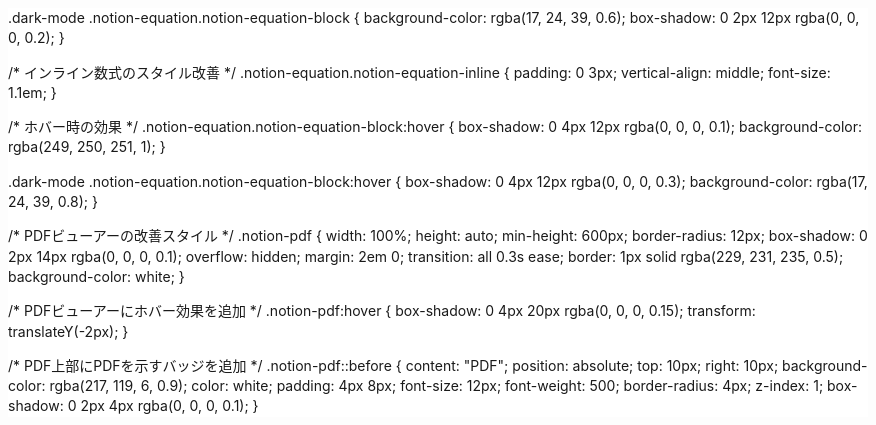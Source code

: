 .dark-mode .notion-equation.notion-equation-block {
  background-color: rgba(17, 24, 39, 0.6);
  box-shadow: 0 2px 12px rgba(0, 0, 0, 0.2);
}

/* インライン数式のスタイル改善 */
.notion-equation.notion-equation-inline {
  padding: 0 3px;
  vertical-align: middle;
  font-size: 1.1em;
}

/* ホバー時の効果 */
.notion-equation.notion-equation-block:hover {
  box-shadow: 0 4px 12px rgba(0, 0, 0, 0.1);
  background-color: rgba(249, 250, 251, 1);
}

.dark-mode .notion-equation.notion-equation-block:hover {
  box-shadow: 0 4px 12px rgba(0, 0, 0, 0.3);
  background-color: rgba(17, 24, 39, 0.8);
}

/* PDFビューアーの改善スタイル */
.notion-pdf {
  width: 100%;
  height: auto;
  min-height: 600px;
  border-radius: 12px;
  box-shadow: 0 2px 14px rgba(0, 0, 0, 0.1);
  overflow: hidden;
  margin: 2em 0;
  transition: all 0.3s ease;
  border: 1px solid rgba(229, 231, 235, 0.5);
  background-color: white;
}

/* PDFビューアーにホバー効果を追加 */
.notion-pdf:hover {
  box-shadow: 0 4px 20px rgba(0, 0, 0, 0.15);
  transform: translateY(-2px);
}

/* PDF上部にPDFを示すバッジを追加 */
.notion-pdf::before {
  content: "PDF";
  position: absolute;
  top: 10px;
  right: 10px;
  background-color: rgba(217, 119, 6, 0.9);
  color: white;
  padding: 4px 8px;
  font-size: 12px;
  font-weight: 500;
  border-radius: 4px;
  z-index: 1;
  box-shadow: 0 2px 4px rgba(0, 0, 0, 0.1);
}
